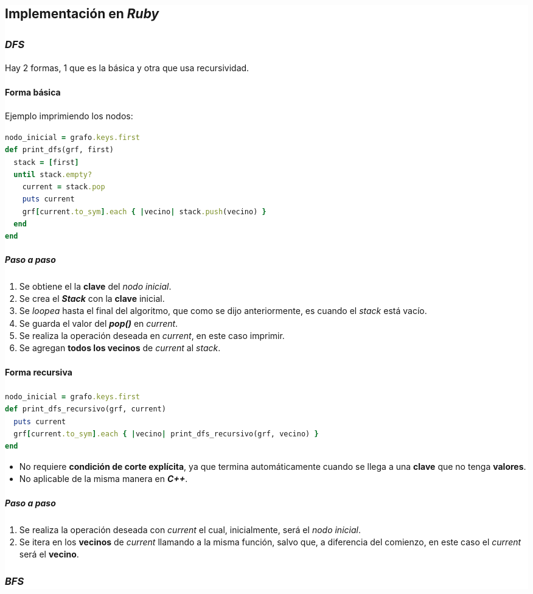 ## Implementación en _Ruby_

### _DFS_

Hay 2 formas, 1 que es la básica y otra que usa recursividad.

#### Forma básica

Ejemplo imprimiendo los nodos:

```ruby
nodo_inicial = grafo.keys.first
def print_dfs(grf, first)
  stack = [first]
  until stack.empty?
    current = stack.pop
    puts current
    grf[current.to_sym].each { |vecino| stack.push(vecino) }
  end
end
```

##### Paso a paso

1. Se obtiene el la __clave__ del _nodo inicial_.
2. Se crea el ___Stack___ con la __clave__ inicial.
3. Se _loopea_ hasta el final del algoritmo, que como se dijo anteriormente, es cuando el _stack_ está vacío.
4. Se guarda el valor del ___pop()___ en _current_.
5. Se realiza la operación deseada en _current_, en este caso imprimir.
6. Se agregan __todos los vecinos__ de _current_ al _stack_.

#### Forma recursiva

```ruby
nodo_inicial = grafo.keys.first
def print_dfs_recursivo(grf, current)
  puts current
  grf[current.to_sym].each { |vecino| print_dfs_recursivo(grf, vecino) }
end
```

- No requiere __condición de corte explícita__,  ya que termina automáticamente cuando se llega a una __clave__ que no tenga __valores__.
- No aplicable de la misma manera en ***C++***.

##### Paso a paso

1. Se realiza la operación deseada con _current_ el cual, inicialmente, será el _nodo inicial_.
2. Se itera en los __vecinos__ de _current_ llamando a la misma función, salvo que, a diferencia del comienzo, en este caso el _current_ será el __vecino__.

### _BFS_
